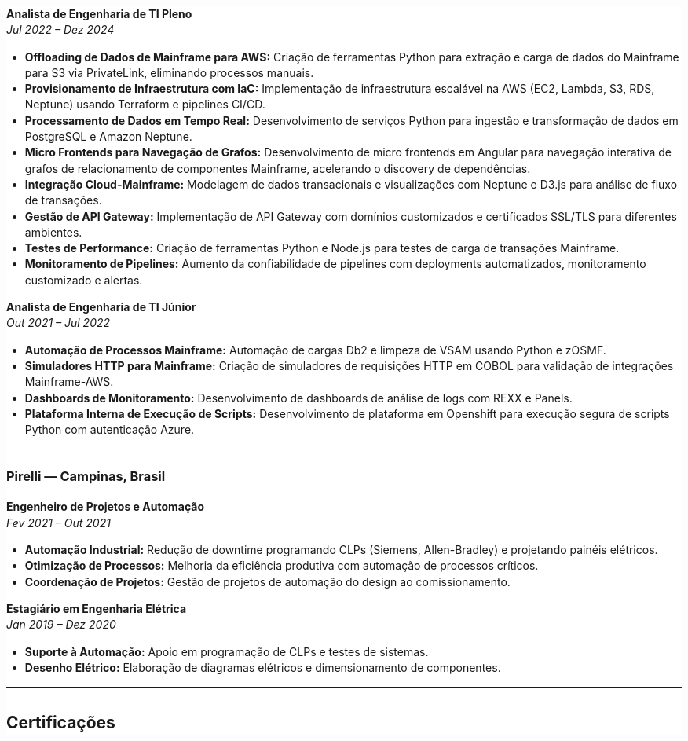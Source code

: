 **Analista de Engenharia de TI Pleno**  
*Jul 2022 – Dez 2024*

- **Offloading de Dados de Mainframe para AWS:** Criação de ferramentas Python para extração e carga de dados do Mainframe para S3 via PrivateLink, eliminando processos manuais.
- **Provisionamento de Infraestrutura com IaC:** Implementação de infraestrutura escalável na AWS (EC2, Lambda, S3, RDS, Neptune) usando Terraform e pipelines CI/CD.
- **Processamento de Dados em Tempo Real:** Desenvolvimento de serviços Python para ingestão e transformação de dados em PostgreSQL e Amazon Neptune.
- **Micro Frontends para Navegação de Grafos:** Desenvolvimento de micro frontends em Angular para navegação interativa de grafos de relacionamento de componentes Mainframe, acelerando o discovery de dependências.
- **Integração Cloud-Mainframe:** Modelagem de dados transacionais e visualizações com Neptune e D3.js para análise de fluxo de transações.
- **Gestão de API Gateway:** Implementação de API Gateway com domínios customizados e certificados SSL/TLS para diferentes ambientes.
- **Testes de Performance:** Criação de ferramentas Python e Node.js para testes de carga de transações Mainframe.
- **Monitoramento de Pipelines:** Aumento da confiabilidade de pipelines com deployments automatizados, monitoramento customizado e alertas.

**Analista de Engenharia de TI Júnior**  
*Out 2021 – Jul 2022*

- **Automação de Processos Mainframe:** Automação de cargas Db2 e limpeza de VSAM usando Python e zOSMF.
- **Simuladores HTTP para Mainframe:** Criação de simuladores de requisições HTTP em COBOL para validação de integrações Mainframe-AWS.
- **Dashboards de Monitoramento:** Desenvolvimento de dashboards de análise de logs com REXX e Panels.
- **Plataforma Interna de Execução de Scripts:** Desenvolvimento de plataforma em Openshift para execução segura de scripts Python com autenticação Azure.

---

### Pirelli — Campinas, Brasil

**Engenheiro de Projetos e Automação**  
*Fev 2021 – Out 2021*

- **Automação Industrial:** Redução de downtime programando CLPs (Siemens, Allen-Bradley) e projetando painéis elétricos.
- **Otimização de Processos:** Melhoria da eficiência produtiva com automação de processos críticos.
- **Coordenação de Projetos:** Gestão de projetos de automação do design ao comissionamento.

**Estagiário em Engenharia Elétrica**  
*Jan 2019 – Dez 2020*

- **Suporte à Automação:** Apoio em programação de CLPs e testes de sistemas.
- **Desenho Elétrico:** Elaboração de diagramas elétricos e dimensionamento de componentes.

---

## Certificações

